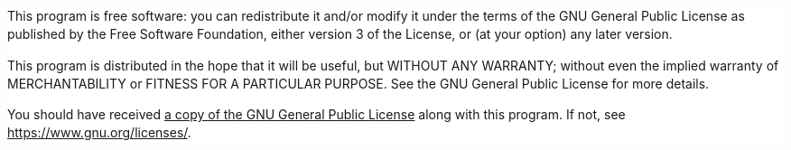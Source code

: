 This program is free software: you can redistribute it and/or modify
it under the terms of the GNU General Public License as published by
the Free Software Foundation, either version 3 of the License, or
(at your option) any later version.

This program is distributed in the hope that it will be useful,
but WITHOUT ANY WARRANTY; without even the implied warranty of
MERCHANTABILITY or FITNESS FOR A PARTICULAR PURPOSE.  See the
GNU General Public License for more details.

You should have received [a copy of the GNU General Public License](LICENSE.md)
along with this program.  If not, see <https://www.gnu.org/licenses/>.
